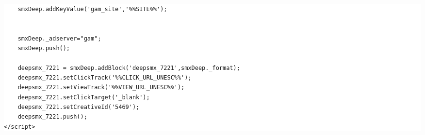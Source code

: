 ```
    smxDeep.addKeyValue('gam_site','%%SITE%%');

    
    smxDeep._adserver="gam";
    smxDeep.push();

    deepsmx_7221 = smxDeep.addBlock('deepsmx_7221',smxDeep._format);
    deepsmx_7221.setClickTrack('%%CLICK_URL_UNESC%%');
    deepsmx_7221.setViewTrack('%%VIEW_URL_UNESC%%');
    deepsmx_7221.setClickTarget('_blank');
    deepsmx_7221.setCreativeId('5469');
    deepsmx_7221.push();
</script>
```
